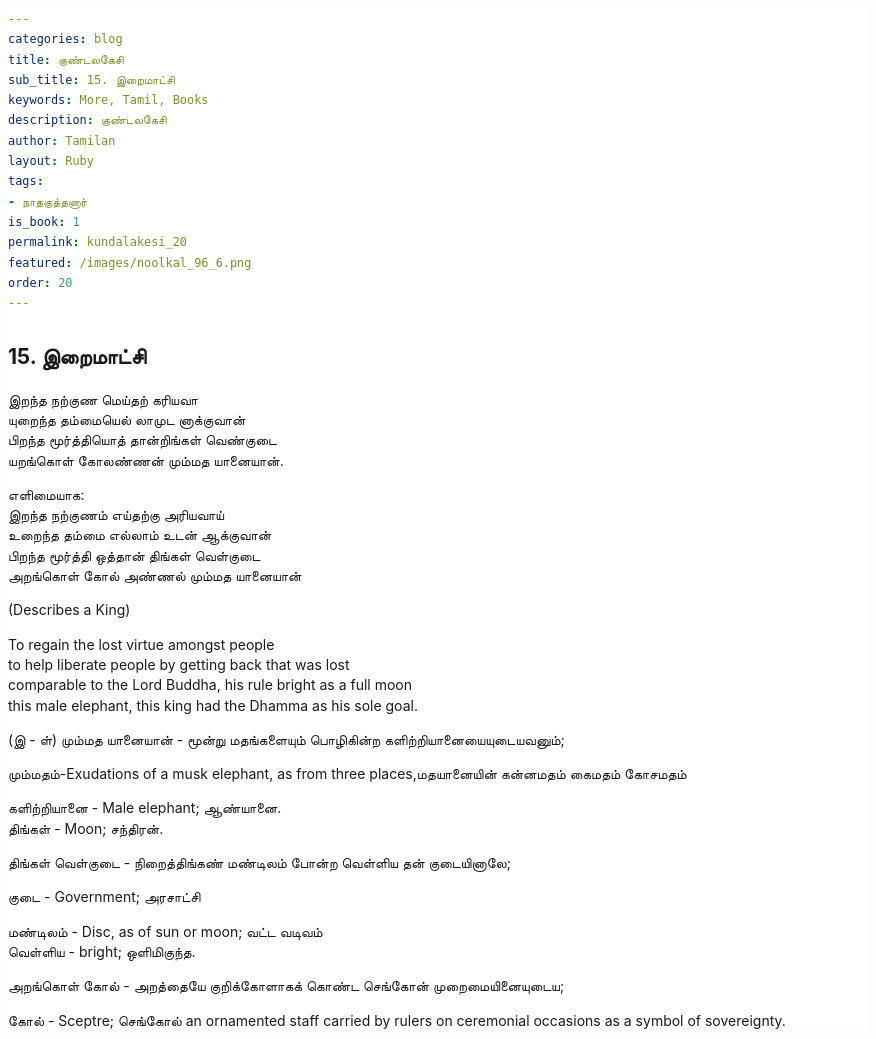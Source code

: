 ```yaml
---
categories: blog
title: குண்டலகேசி
sub_title: 15. இறைமாட்சி
keywords: More, Tamil, Books
description: குண்டலகேசி
author: Tamilan
layout: Ruby
tags:
- நாதகுத்தனார்
is_book: 1
permalink: kundalakesi_20
featured: /images/noolkal_96_6.png
order: 20
---
```

## 15. இறைமாட்சி

இறந்த நற்குண மெய்தற் கரியவா  
யுறைந்த தம்மையெல் லாமுட னாக்குவான்  
பிறந்த மூர்த்தியொத் தான்றிங்கள் வெண்குடை  
யறங்கொள் கோலண்ணன் மும்மத யானையான்.

எளிமையாக:  
இறந்த நற்குணம் எய்தற்கு அரியவாய்  
உறைந்த தம்மை எல்லாம் உடன் ஆக்குவான்  
பிறந்த மூர்த்தி ஒத்தான் திங்கள் வெள்குடை  
அறங்கொள் கோல் அண்ணல் மும்மத யானையான்

(Describes a King)

To regain the lost virtue amongst people  
to help liberate people by getting back that was lost  
comparable to the Lord Buddha, his rule bright as a full moon  
this male elephant, this king had the Dhamma as his sole goal.

(இ - ள்) மும்மத யானையான் - மூன்று மதங்களையும் பொழிகின்ற களிற்றியானையையுடையவனும்;

மும்மதம்-Exudations of a musk elephant, as from three places,மதயானையின் கன்னமதம் கைமதம் கோசமதம்

களிற்றியானை - Male elephant; ஆண்யானை.  
திங்கள் - Moon; சந்திரன்.

திங்கள் வெள்குடை - நிறைத்திங்கண் மண்டிலம் போன்ற வெள்ளிய தன் குடையினாலே;

குடை - Government; அரசாட்சி

மண்டிலம் - Disc, as of sun or moon; வட்ட வடிவம்  
வெள்ளிய - bright; ஒளிமிகுந்த.

அறங்கொள் கோல் - அறத்தையே குறிக்கோளாகக் கொண்ட செங்கோன் முறைமையினையுடைய;

கோல் - Sceptre; செங்கோல் an ornamented staff carried by rulers on ceremonial occasions as a symbol of sovereignty.
